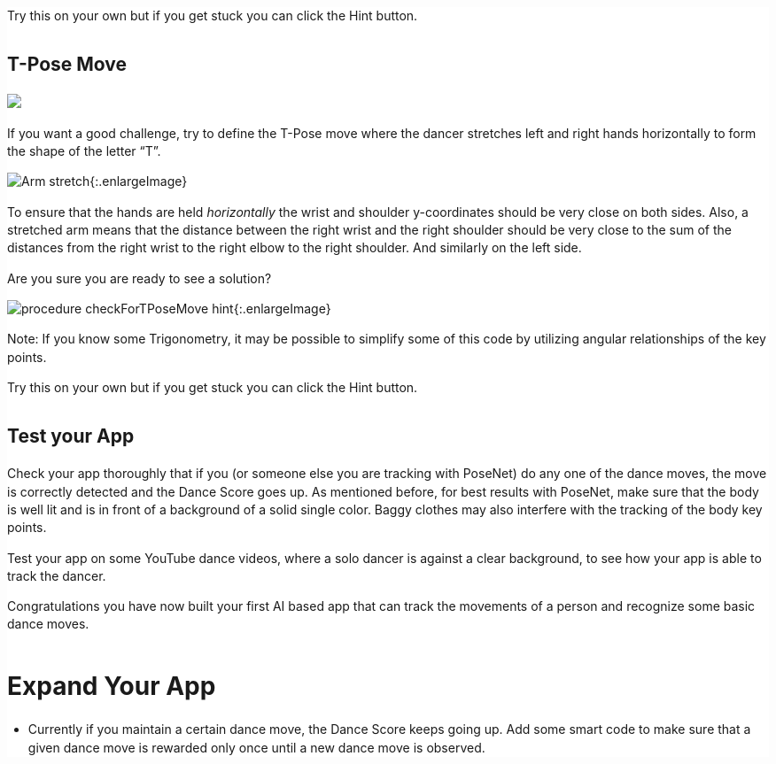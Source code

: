 </hint>

</hint>

</hint>

Try this on your own but if you get stuck you can click the Hint button.

## T-Pose Move

<img src="../images/aiDance/TPose.png" height="200">

If you want a good challenge, try to define the T-Pose move where the dancer stretches left and right hands horizontally to form the shape of the letter “T”.

<hint markdown="block" title="Give me a hint">

![Arm stretch](../images/aiDance/armStretch.png){:.enlargeImage}

To ensure that the hands are held <em>horizontally</em> the wrist and shoulder y-coordinates should be very close on both sides.  Also, a stretched arm means that the distance between the right wrist and the right shoulder should be very close to the sum of the distances from the right wrist to the right elbow to the right shoulder. And similarly on the left side.  

<hint markdown="block" title="Check my solution">

Are you sure you are ready to see a solution? 

<hint markdown="block" title="Check my solution">

![procedure checkForTPoseMove hint](../images/aiDance/checkForTPoseMove.png){:.enlargeImage}

Note: If you know some Trigonometry, it may be possible to simplify some of this code by utilizing angular relationships of the key points.

</hint>

</hint>

</hint>

Try this on your own but if you get stuck you can click the Hint button.

## Test your App
Check your app thoroughly that if you (or someone else you are tracking with PoseNet) do any one of the dance moves, the move is correctly detected and the Dance Score goes up.   As mentioned before, for best results with PoseNet, make sure that the body is well lit and is in front of a background of a solid single color.  Baggy clothes may also interfere with the tracking of the body key points.

Test your app on some YouTube dance videos,  where a solo dancer is against a clear background, to see how your app is able to track the dancer.

Congratulations you have now built your first AI based app that can track the movements of a person and recognize some basic dance moves.


# Expand Your App
* Currently if you maintain a certain dance move, the Dance Score keeps going up.  Add some smart code to make sure that a given dance move is rewarded only once until a new dance move is observed.
